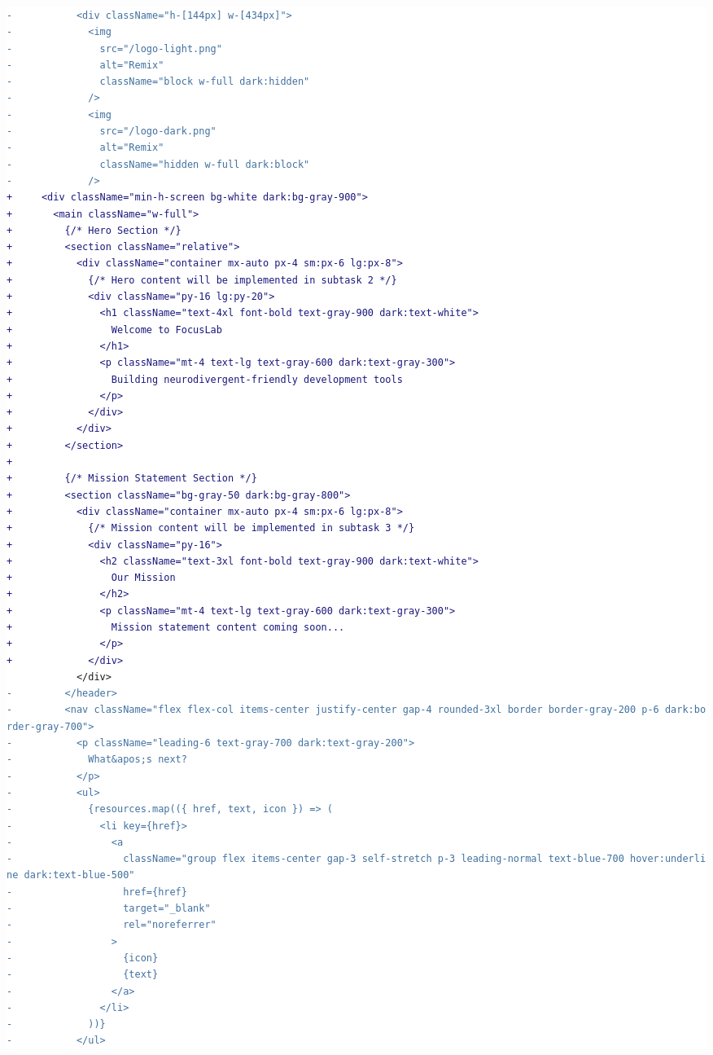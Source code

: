 ```diff
-           <div className="h-[144px] w-[434px]">
-             <img
-               src="/logo-light.png"
-               alt="Remix"
-               className="block w-full dark:hidden"
-             />
-             <img
-               src="/logo-dark.png"
-               alt="Remix"
-               className="hidden w-full dark:block"
-             />
+     <div className="min-h-screen bg-white dark:bg-gray-900">
+       <main className="w-full">
+         {/* Hero Section */}
+         <section className="relative">
+           <div className="container mx-auto px-4 sm:px-6 lg:px-8">
+             {/* Hero content will be implemented in subtask 2 */}
+             <div className="py-16 lg:py-20">
+               <h1 className="text-4xl font-bold text-gray-900 dark:text-white">
+                 Welcome to FocusLab
+               </h1>
+               <p className="mt-4 text-lg text-gray-600 dark:text-gray-300">
+                 Building neurodivergent-friendly development tools
+               </p>
+             </div>
+           </div>
+         </section>
+ 
+         {/* Mission Statement Section */}
+         <section className="bg-gray-50 dark:bg-gray-800">
+           <div className="container mx-auto px-4 sm:px-6 lg:px-8">
+             {/* Mission content will be implemented in subtask 3 */}
+             <div className="py-16">
+               <h2 className="text-3xl font-bold text-gray-900 dark:text-white">
+                 Our Mission
+               </h2>
+               <p className="mt-4 text-lg text-gray-600 dark:text-gray-300">
+                 Mission statement content coming soon...
+               </p>
+             </div>
            </div>
-         </header>
-         <nav className="flex flex-col items-center justify-center gap-4 rounded-3xl border border-gray-200 p-6 dark:border-gray-700">
-           <p className="leading-6 text-gray-700 dark:text-gray-200">
-             What&apos;s next?
-           </p>
-           <ul>
-             {resources.map(({ href, text, icon }) => (
-               <li key={href}>
-                 <a
-                   className="group flex items-center gap-3 self-stretch p-3 leading-normal text-blue-700 hover:underline dark:text-blue-500"
-                   href={href}
-                   target="_blank"
-                   rel="noreferrer"
-                 >
-                   {icon}
-                   {text}
-                 </a>
-               </li>
-             ))}
-           </ul>
```